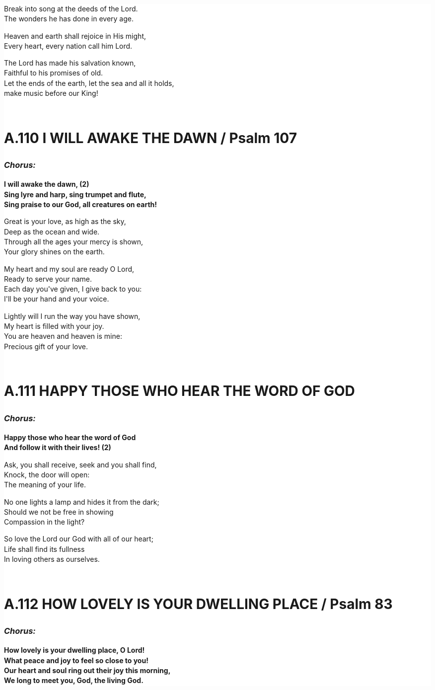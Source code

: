 Break into song at the deeds of the Lord.<br />
The wonders he has done in every age.<br />

Heaven and earth shall rejoice in His might,<br />
Every heart, every nation call him Lord.<br />

The Lord has made his salvation known,<br />
Faithful to his promises of old.<br />
Let the ends of the earth, let the sea and all it holds,<br />
make music before our King!<br />
<br />
# A.110 I WILL AWAKE THE DAWN / Psalm 107<br />
### ***Chorus:***<br />
**I will awake the dawn, (2)**<br />
**Sing lyre and harp, sing trumpet and flute,**<br />
**Sing praise to our God, all creatures on earth!**<br />

Great is your love, as high as the sky,<br />
Deep as the ocean and wide.<br />
Through all the ages your mercy is shown,<br />
Your glory shines on the earth.<br />

My heart and my soul are ready O Lord,<br />
Ready to serve your name.<br />
Each day you've given, I give back to you:<br />
I'll be your hand and your voice.<br />

Lightly will I run the way you have shown,<br />
My heart is filled with your joy.<br />
You are heaven and heaven is mine:<br />
Precious gift of your love.<br />
<br />
# A.111 HAPPY THOSE WHO HEAR THE WORD OF GOD<br />
### ***Chorus:***<br />
**Happy those who hear the word of God**<br />
**And follow it with their lives! (2)**<br />

Ask, you shall receive, seek and you shall find,<br />
Knock, the door will open:<br />
The meaning of your life.<br />

No one lights a lamp and hides it from the dark;<br />
Should we not be free in showing<br />
Compassion in the light?<br />

So love the Lord our God with all of our heart;<br />
Life shall find its fullness<br />
In loving others as ourselves.<br />
<br />
# A.112 HOW LOVELY IS YOUR DWELLING PLACE / Psalm 83<br />
### ***Chorus:***<br />
**How lovely is your dwelling place, O Lord!**<br />
**What peace and joy to feel so close to you!**<br />
**Our heart and soul ring out their joy this morning,**<br />
**We long to meet you, God, the living God.**<br />
